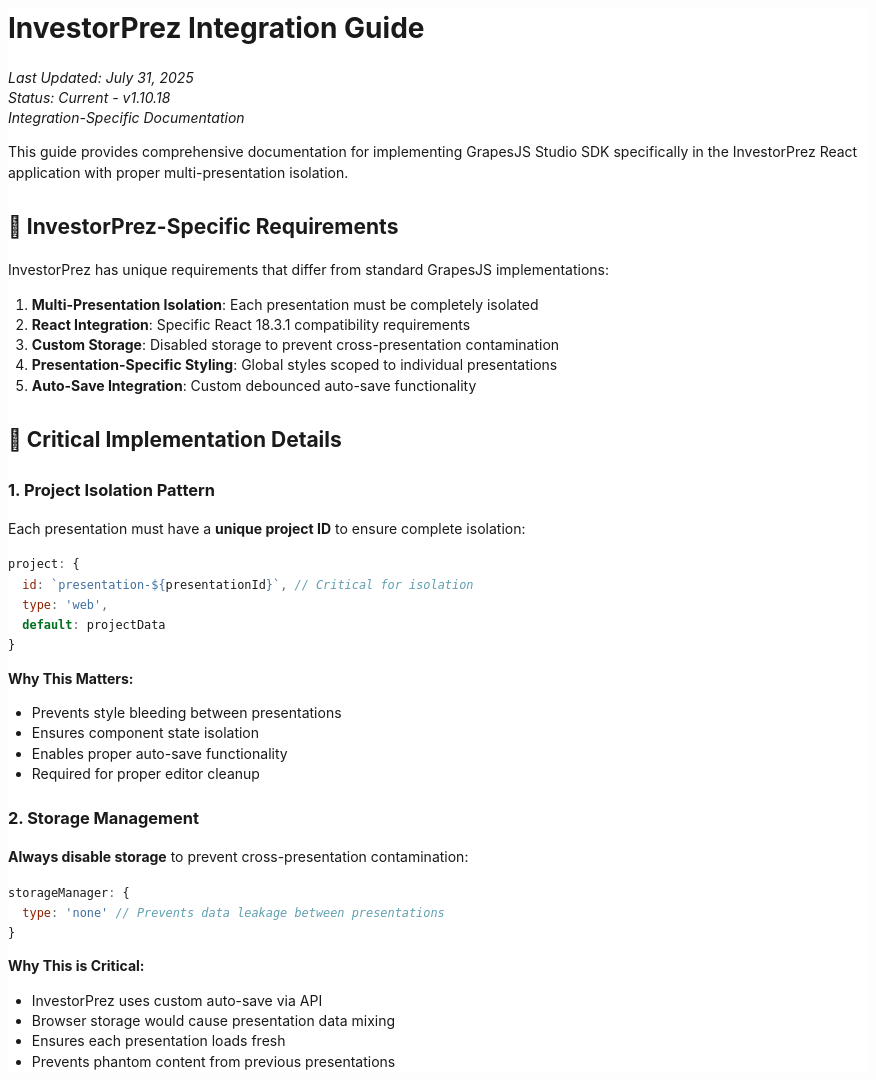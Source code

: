 # InvestorPrez Integration Guide

*Last Updated: July 31, 2025*  
*Status: Current - v1.10.18*  
*Integration-Specific Documentation*

This guide provides comprehensive documentation for implementing GrapesJS Studio SDK specifically in the InvestorPrez React application with proper multi-presentation isolation.

## 🎯 InvestorPrez-Specific Requirements

InvestorPrez has unique requirements that differ from standard GrapesJS implementations:

1. **Multi-Presentation Isolation**: Each presentation must be completely isolated
2. **React Integration**: Specific React 18.3.1 compatibility requirements
3. **Custom Storage**: Disabled storage to prevent cross-presentation contamination
4. **Presentation-Specific Styling**: Global styles scoped to individual presentations
5. **Auto-Save Integration**: Custom debounced auto-save functionality

## 🔧 Critical Implementation Details

### 1. Project Isolation Pattern

Each presentation must have a **unique project ID** to ensure complete isolation:

```javascript
project: {
  id: `presentation-${presentationId}`, // Critical for isolation
  type: 'web',
  default: projectData
}
```

**Why This Matters:**
- Prevents style bleeding between presentations
- Ensures component state isolation
- Enables proper auto-save functionality
- Required for proper editor cleanup

### 2. Storage Management

**Always disable storage** to prevent cross-presentation contamination:

```javascript
storageManager: {
  type: 'none' // Prevents data leakage between presentations
}
```

**Why This is Critical:**
- InvestorPrez uses custom auto-save via API
- Browser storage would cause presentation data mixing
- Ensures each presentation loads fresh
- Prevents phantom content from previous presentations

